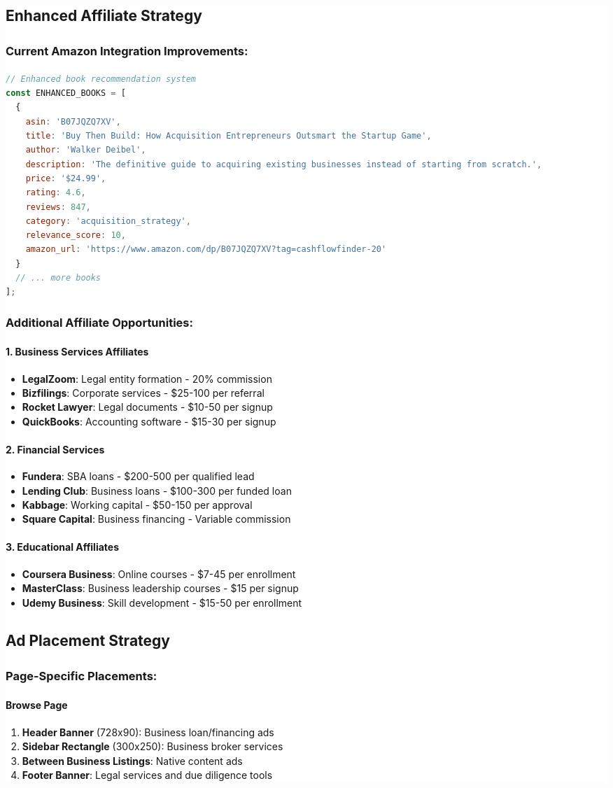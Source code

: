 ## Enhanced Affiliate Strategy

### Current Amazon Integration Improvements:
```javascript
// Enhanced book recommendation system
const ENHANCED_BOOKS = [
  {
    asin: 'B07JQZQ7XV',
    title: 'Buy Then Build: How Acquisition Entrepreneurs Outsmart the Startup Game',
    author: 'Walker Deibel',
    description: 'The definitive guide to acquiring existing businesses instead of starting from scratch.',
    price: '$24.99',
    rating: 4.6,
    reviews: 847,
    category: 'acquisition_strategy',
    relevance_score: 10,
    amazon_url: 'https://www.amazon.com/dp/B07JQZQ7XV?tag=cashflowfinder-20'
  }
  // ... more books
];
```

### Additional Affiliate Opportunities:

#### 1. **Business Services Affiliates**
- **LegalZoom**: Legal entity formation - 20% commission
- **Bizfilings**: Corporate services - $25-100 per referral
- **Rocket Lawyer**: Legal documents - $10-50 per signup
- **QuickBooks**: Accounting software - $15-30 per signup

#### 2. **Financial Services**
- **Fundera**: SBA loans - $200-500 per qualified lead
- **Lending Club**: Business loans - $100-300 per funded loan
- **Kabbage**: Working capital - $50-150 per approval
- **Square Capital**: Business financing - Variable commission

#### 3. **Educational Affiliates**
- **Coursera Business**: Online courses - $7-45 per enrollment
- **MasterClass**: Business leadership courses - $15 per signup
- **Udemy Business**: Skill development - $15-50 per enrollment

## Ad Placement Strategy

### Page-Specific Placements:

#### **Browse Page**
1. **Header Banner** (728x90): Business loan/financing ads
2. **Sidebar Rectangle** (300x250): Business broker services
3. **Between Business Listings**: Native content ads
4. **Footer Banner**: Legal services and due diligence tools
